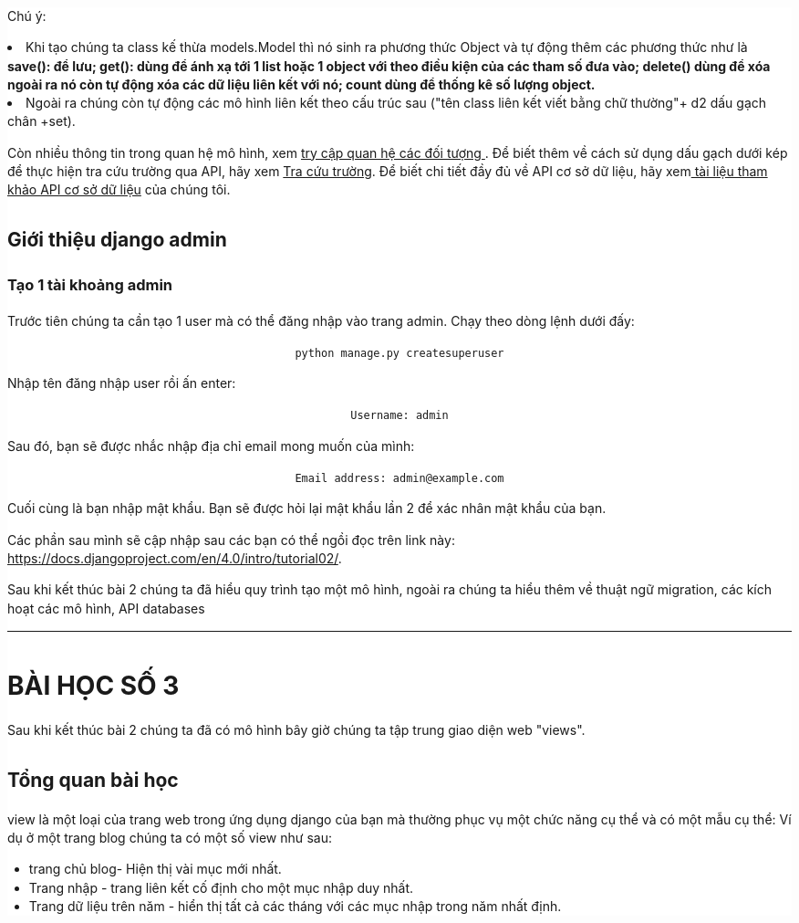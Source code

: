 Chú ý:
<li> Khi tạo chúng ta class kế thừa models.Model thì nó sinh ra phương thức Object và tự động thêm các phương thức như là <b>save(): để lưu; get(): dùng để ánh xạ tới 1 list hoặc 1 object với theo điều kiện của các tham số đưa vào; delete() dùng để xóa ngoài ra nó còn tự động xóa các dữ liệu liên kết với nó; count dùng để thống kê số lượng object. </b> 
<li>Ngoài ra chúng còn tự động các mô hình liên kết theo cấu trúc sau ("tên class liên kết viết bằng chữ thường"+ d2 dấu gạch chân +set).

Còn nhiều thông tin trong quan hệ mô hình, xem <a href = "https://docs.djangoproject.com/en/4.0/ref/models/relations/">try cập quan hệ các đối tượng </a>. Để biết thêm về cách sử dụng dấu gạch dưới kép để thực hiện tra cứu trường qua API, hãy xem <a href = "https://docs.djangoproject.com/en/4.0/topics/db/queries/#field-lookups-intro">Tra cứu trường</a>. Để biết chi tiết đầy đủ về API cơ sở dữ liệu, hãy xem<a href = " https://docs.djangoproject.com/en/4.0/topics/db/queries/"> tài liệu tham khảo API cơ sở dữ liệu</a> của chúng tôi.


<h2>Giới thiệu django admin</h2>

<h3>Tạo 1 tài khoảng admin</h2>

Trước tiên chúng ta cần tạo 1 user mà có thể đăng nhập vào trang admin. Chạy theo dòng lệnh dưới đấy:

<center><code>python manage.py createsuperuser</code></center>

Nhập tên đăng nhập user rồi ấn enter:

<center><code>Username: admin</code></center>

Sau đó, bạn sẽ được nhắc nhập địa chỉ email mong muốn của mình:

<center><code>Email address: admin@example.com</code></center>

Cuối cùng là bạn nhập mật khẩu. Bạn sẽ được hỏi lại mật khẩu lần 2 để xác nhân mật khẩu của bạn.


Các phần sau mình sẽ cập nhập sau các bạn có thể ngồi đọc trên link này: https://docs.djangoproject.com/en/4.0/intro/tutorial02/.


Sau khi kết thúc bài 2 chúng ta đã hiểu quy trình tạo một mô hình, ngoài ra chúng ta hiểu thêm về thuật ngữ migration, các kích hoạt các mô hình, API databases

--------------------------------------------

<h1>BÀI HỌC SỐ 3</h1>

Sau khi kết thúc bài 2 chúng ta đã có mô hình bây giờ chúng ta tập trung giao diện web "views".


<h2>Tổng quan bài học</h2>


view là một loại của trang web trong ứng dụng django của bạn mà thường phục vụ một chức năng cụ thể và có một mẫu cụ thể: Ví dụ ở một trang blog chúng ta có một số view như sau:
<ul>
<li> trang chủ blog- Hiện thị vài mục mới nhất.

<li> Trang nhập - trang liên kết cố định cho một mục nhập duy nhất.

<li> Trang dữ liệu trên năm - hiển thị tất cả các tháng với các mục nhập trong năm nhất định.
